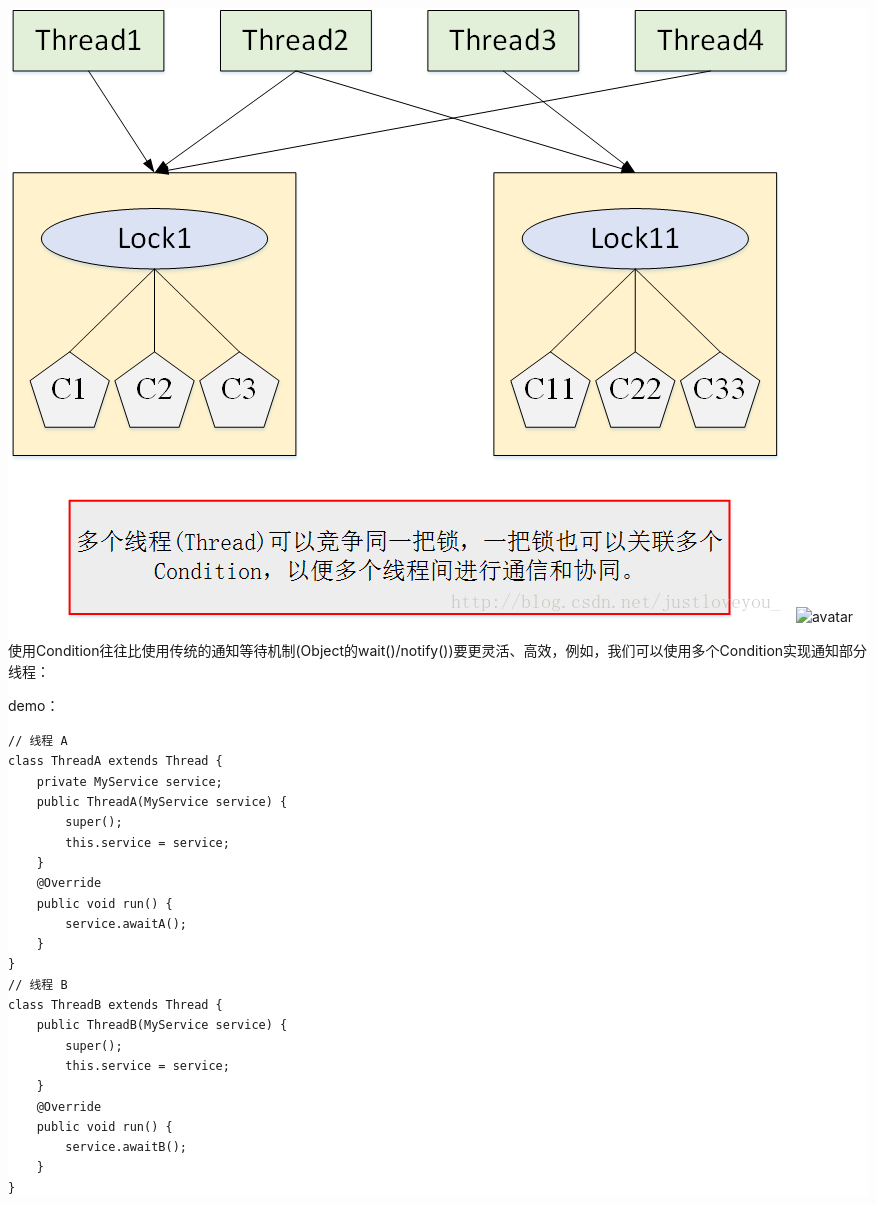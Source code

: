 ![avatar](../imgs/img_16.png)
![avatar](../blog/multithread/imgs/img_16.png)

使用Condition往往比使用传统的通知等待机制(Object的wait()/notify())要更灵活、高效，例如，我们可以使用多个Condition实现通知部分线程：

demo：

    // 线程 A
    class ThreadA extends Thread {
        private MyService service;
        public ThreadA(MyService service) {
            super();
            this.service = service;
        }
        @Override
        public void run() {
            service.awaitA();
        }
    }
    // 线程 B
    class ThreadB extends Thread {
        public ThreadB(MyService service) {
            super();
            this.service = service;
        }
        @Override
        public void run() {
            service.awaitB();
        }
    }
